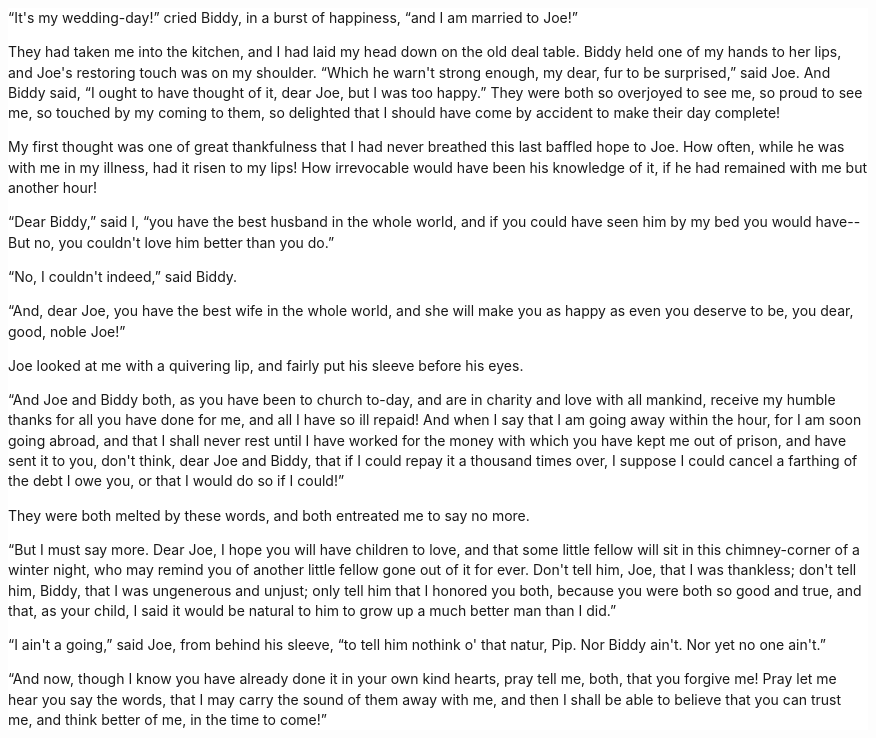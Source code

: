 “It's my wedding-day!” cried Biddy, in a burst of happiness, “and I am
married to Joe!”

They had taken me into the kitchen, and I had laid my head down on
the old deal table. Biddy held one of my hands to her lips, and Joe's
restoring touch was on my shoulder. “Which he warn't strong enough, my
dear, fur to be surprised,” said Joe. And Biddy said, “I ought to
have thought of it, dear Joe, but I was too happy.” They were both so
overjoyed to see me, so proud to see me, so touched by my coming to
them, so delighted that I should have come by accident to make their day
complete!

My first thought was one of great thankfulness that I had never breathed
this last baffled hope to Joe. How often, while he was with me in my
illness, had it risen to my lips! How irrevocable would have been his
knowledge of it, if he had remained with me but another hour!

“Dear Biddy,” said I, “you have the best husband in the whole world,
and if you could have seen him by my bed you would have--But no, you
couldn't love him better than you do.”

“No, I couldn't indeed,” said Biddy.

“And, dear Joe, you have the best wife in the whole world, and she will
make you as happy as even you deserve to be, you dear, good, noble Joe!”

Joe looked at me with a quivering lip, and fairly put his sleeve before
his eyes.

“And Joe and Biddy both, as you have been to church to-day, and are in
charity and love with all mankind, receive my humble thanks for all you
have done for me, and all I have so ill repaid! And when I say that I am
going away within the hour, for I am soon going abroad, and that I shall
never rest until I have worked for the money with which you have kept me
out of prison, and have sent it to you, don't think, dear Joe and Biddy,
that if I could repay it a thousand times over, I suppose I could cancel
a farthing of the debt I owe you, or that I would do so if I could!”

They were both melted by these words, and both entreated me to say no
more.

“But I must say more. Dear Joe, I hope you will have children to love,
and that some little fellow will sit in this chimney-corner of a winter
night, who may remind you of another little fellow gone out of it for
ever. Don't tell him, Joe, that I was thankless; don't tell him, Biddy,
that I was ungenerous and unjust; only tell him that I honored you both,
because you were both so good and true, and that, as your child, I said
it would be natural to him to grow up a much better man than I did.”

“I ain't a going,” said Joe, from behind his sleeve, “to tell him
nothink o' that natur, Pip. Nor Biddy ain't. Nor yet no one ain't.”

“And now, though I know you have already done it in your own kind
hearts, pray tell me, both, that you forgive me! Pray let me hear you
say the words, that I may carry the sound of them away with me, and then
I shall be able to believe that you can trust me, and think better of
me, in the time to come!”
